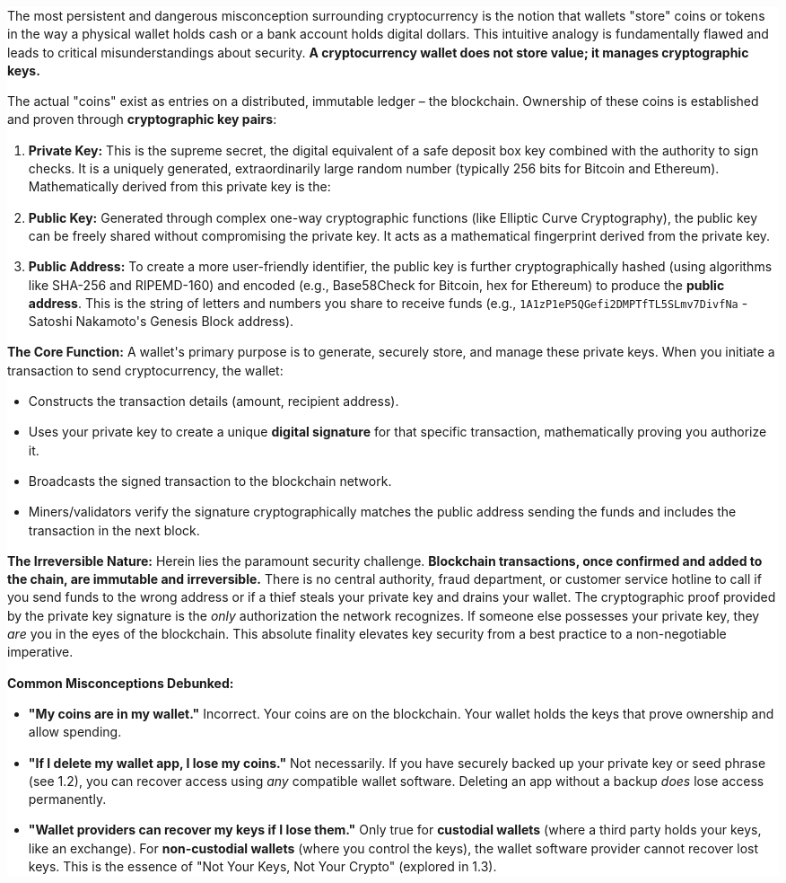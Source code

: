 The most persistent and dangerous misconception surrounding cryptocurrency is the notion that wallets "store" coins or tokens in the way a physical wallet holds cash or a bank account holds digital dollars. This intuitive analogy is fundamentally flawed and leads to critical misunderstandings about security. **A cryptocurrency wallet does not store value; it manages cryptographic keys.**

The actual "coins" exist as entries on a distributed, immutable ledger – the blockchain. Ownership of these coins is established and proven through **cryptographic key pairs**:

1.  **Private Key:** This is the supreme secret, the digital equivalent of a safe deposit box key combined with the authority to sign checks. It is a uniquely generated, extraordinarily large random number (typically 256 bits for Bitcoin and Ethereum). Mathematically derived from this private key is the:

2.  **Public Key:** Generated through complex one-way cryptographic functions (like Elliptic Curve Cryptography), the public key can be freely shared without compromising the private key. It acts as a mathematical fingerprint derived from the private key.

3.  **Public Address:** To create a more user-friendly identifier, the public key is further cryptographically hashed (using algorithms like SHA-256 and RIPEMD-160) and encoded (e.g., Base58Check for Bitcoin, hex for Ethereum) to produce the **public address**. This is the string of letters and numbers you share to receive funds (e.g., `1A1zP1eP5QGefi2DMPTfTL5SLmv7DivfNa` - Satoshi Nakamoto's Genesis Block address).

**The Core Function:** A wallet's primary purpose is to generate, securely store, and manage these private keys. When you initiate a transaction to send cryptocurrency, the wallet:

*   Constructs the transaction details (amount, recipient address).

*   Uses your private key to create a unique **digital signature** for that specific transaction, mathematically proving you authorize it.

*   Broadcasts the signed transaction to the blockchain network.

*   Miners/validators verify the signature cryptographically matches the public address sending the funds and includes the transaction in the next block.

**The Irreversible Nature:** Herein lies the paramount security challenge. **Blockchain transactions, once confirmed and added to the chain, are immutable and irreversible.** There is no central authority, fraud department, or customer service hotline to call if you send funds to the wrong address or if a thief steals your private key and drains your wallet. The cryptographic proof provided by the private key signature is the *only* authorization the network recognizes. If someone else possesses your private key, they *are* you in the eyes of the blockchain. This absolute finality elevates key security from a best practice to a non-negotiable imperative.

**Common Misconceptions Debunked:**

*   **"My coins are in my wallet."** Incorrect. Your coins are on the blockchain. Your wallet holds the keys that prove ownership and allow spending.

*   **"If I delete my wallet app, I lose my coins."** Not necessarily. If you have securely backed up your private key or seed phrase (see 1.2), you can recover access using *any* compatible wallet software. Deleting an app without a backup *does* lose access permanently.

*   **"Wallet providers can recover my keys if I lose them."** Only true for **custodial wallets** (where a third party holds your keys, like an exchange). For **non-custodial wallets** (where you control the keys), the wallet software provider cannot recover lost keys. This is the essence of "Not Your Keys, Not Your Crypto" (explored in 1.3).
